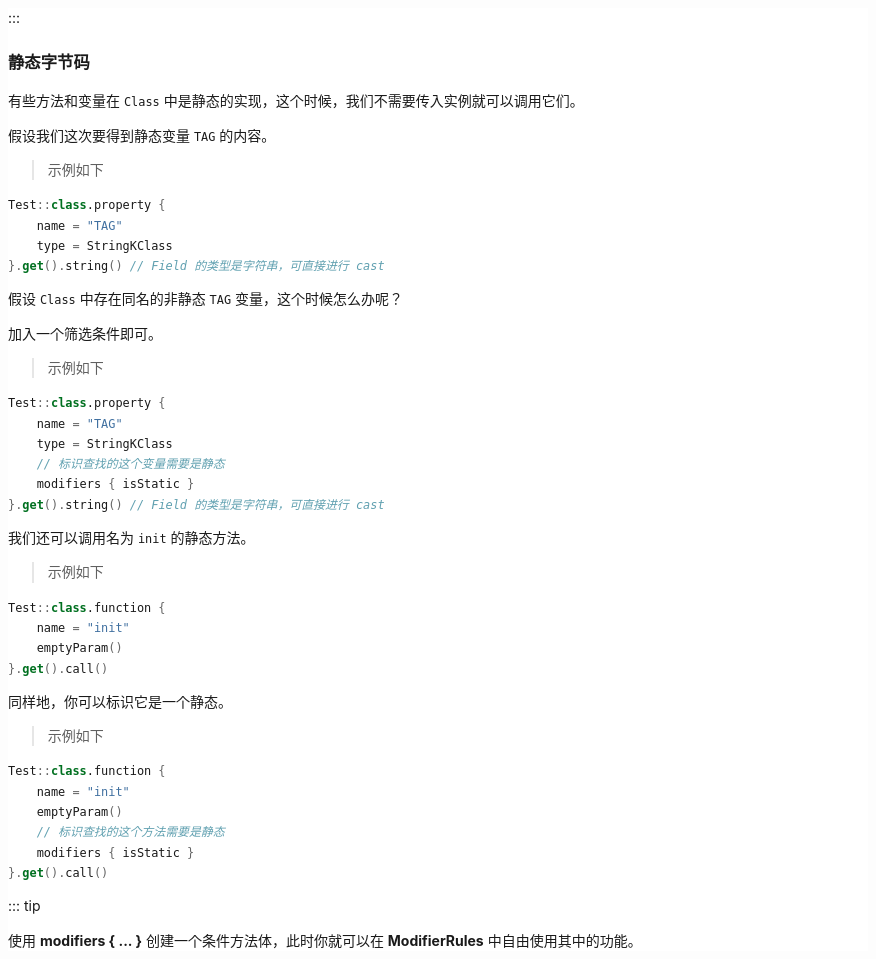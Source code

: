 :::

### 静态字节码

有些方法和变量在 `Class` 中是静态的实现，这个时候，我们不需要传入实例就可以调用它们。

假设我们这次要得到静态变量 `TAG` 的内容。

> 示例如下

```kotlin
Test::class.property {
    name = "TAG"
    type = StringKClass
}.get().string() // Field 的类型是字符串，可直接进行 cast
```

假设 `Class` 中存在同名的非静态 `TAG` 变量，这个时候怎么办呢？

加入一个筛选条件即可。

> 示例如下

```kotlin
Test::class.property {
    name = "TAG"
    type = StringKClass
    // 标识查找的这个变量需要是静态
    modifiers { isStatic }
}.get().string() // Field 的类型是字符串，可直接进行 cast
```

我们还可以调用名为 `init` 的静态方法。

> 示例如下

```kotlin
Test::class.function {
    name = "init"
    emptyParam()
}.get().call()
```

同样地，你可以标识它是一个静态。

> 示例如下

```kotlin
Test::class.function {
    name = "init"
    emptyParam()
    // 标识查找的这个方法需要是静态
    modifiers { isStatic }
}.get().call()
```

::: tip

使用 **modifiers { ... }** 创建一个条件方法体，此时你就可以在 **ModifierRules** 中自由使用其中的功能。
